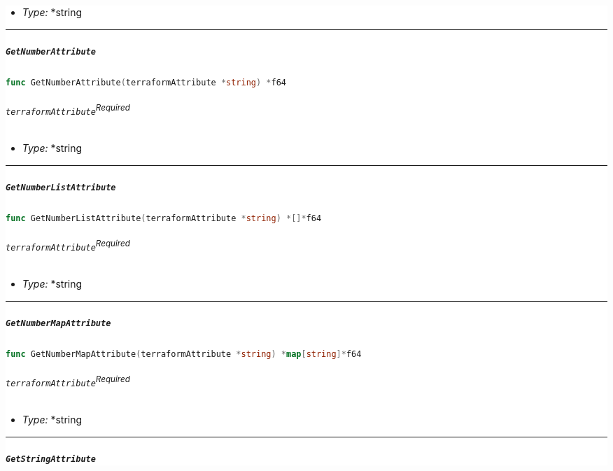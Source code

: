 - *Type:* *string

---

##### `GetNumberAttribute` <a name="GetNumberAttribute" id="@cdktf/provider-azuread.dataAzureadGroups.DataAzureadGroupsTimeoutsOutputReference.getNumberAttribute"></a>

```go
func GetNumberAttribute(terraformAttribute *string) *f64
```

###### `terraformAttribute`<sup>Required</sup> <a name="terraformAttribute" id="@cdktf/provider-azuread.dataAzureadGroups.DataAzureadGroupsTimeoutsOutputReference.getNumberAttribute.parameter.terraformAttribute"></a>

- *Type:* *string

---

##### `GetNumberListAttribute` <a name="GetNumberListAttribute" id="@cdktf/provider-azuread.dataAzureadGroups.DataAzureadGroupsTimeoutsOutputReference.getNumberListAttribute"></a>

```go
func GetNumberListAttribute(terraformAttribute *string) *[]*f64
```

###### `terraformAttribute`<sup>Required</sup> <a name="terraformAttribute" id="@cdktf/provider-azuread.dataAzureadGroups.DataAzureadGroupsTimeoutsOutputReference.getNumberListAttribute.parameter.terraformAttribute"></a>

- *Type:* *string

---

##### `GetNumberMapAttribute` <a name="GetNumberMapAttribute" id="@cdktf/provider-azuread.dataAzureadGroups.DataAzureadGroupsTimeoutsOutputReference.getNumberMapAttribute"></a>

```go
func GetNumberMapAttribute(terraformAttribute *string) *map[string]*f64
```

###### `terraformAttribute`<sup>Required</sup> <a name="terraformAttribute" id="@cdktf/provider-azuread.dataAzureadGroups.DataAzureadGroupsTimeoutsOutputReference.getNumberMapAttribute.parameter.terraformAttribute"></a>

- *Type:* *string

---

##### `GetStringAttribute` <a name="GetStringAttribute" id="@cdktf/provider-azuread.dataAzureadGroups.DataAzureadGroupsTimeoutsOutputReference.getStringAttribute"></a>
